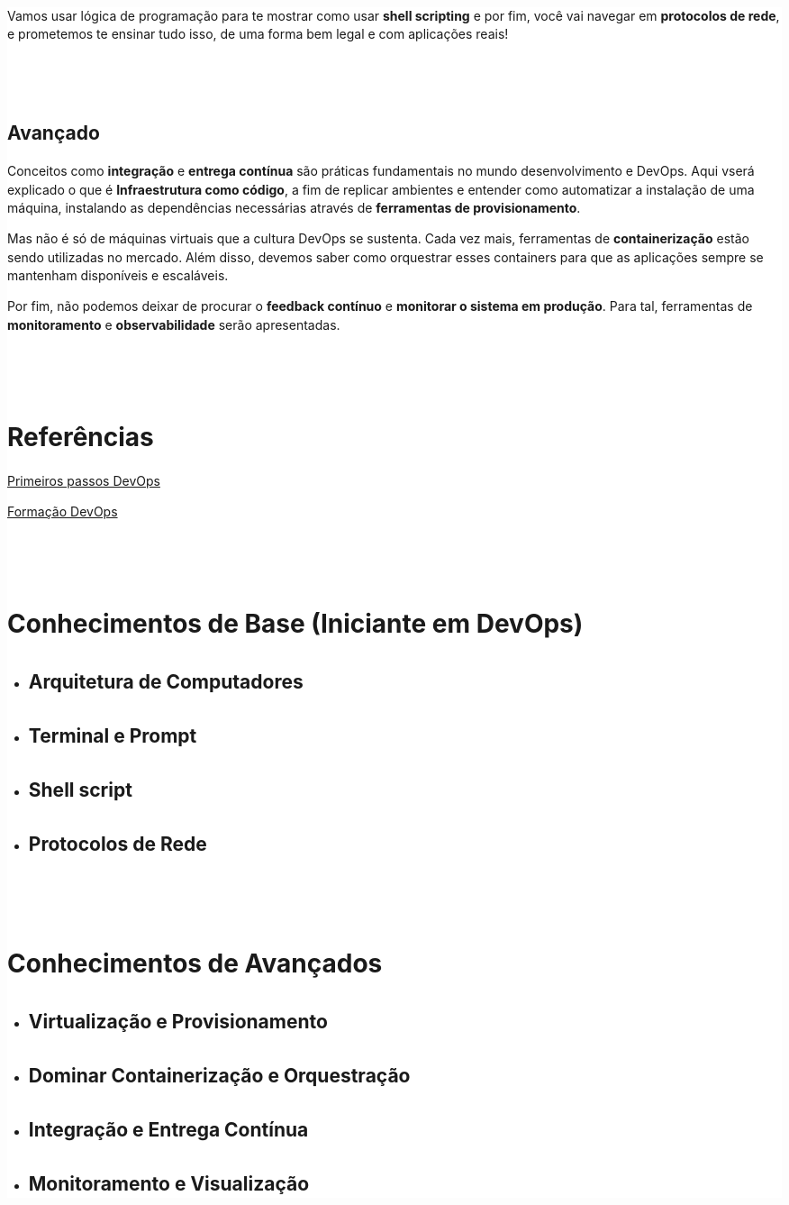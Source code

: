 Vamos usar lógica de programação para te mostrar como usar **shell scripting** e por fim, você vai navegar em **protocolos de rede**, e prometemos te ensinar tudo isso, de uma forma bem legal e com aplicações reais!

<br><br>

## Avançado

Conceitos como **integração** e **entrega contínua** são práticas fundamentais no mundo desenvolvimento e DevOps. Aqui vserá explicado o que é **Infraestrutura como código**, a fim de replicar ambientes e entender como automatizar a instalação de uma máquina, instalando as dependências necessárias através de **ferramentas de provisionamento**.

Mas não é só de máquinas virtuais que a cultura DevOps se sustenta. Cada vez mais, ferramentas de **containerização** estão sendo utilizadas no mercado. Além disso, devemos saber como orquestrar esses containers para que as aplicações sempre se mantenham disponíveis e escaláveis.

Por fim, não podemos deixar de procurar o **feedback contínuo** e **monitorar o sistema em produção**. Para tal, ferramentas de **monitoramento** e **observabilidade** serão apresentadas.

<br><br>

# Referências

[Primeiros passos DevOps](https://cursos.alura.com.br/formacao-primeiros-passos-devops)

[Formação DevOps](https://cursos.alura.com.br/formacao-devops)

<br><br>

# Conhecimentos de Base (Iniciante em DevOps)

* ## Arquitetura de Computadores

* ## Terminal e Prompt

* ## Shell script

* ## Protocolos de Rede

<br><br>

# Conhecimentos de Avançados

* ## Virtualização e Provisionamento

* ## Dominar Containerização e Orquestração

* ## Integração e Entrega Contínua

* ## Monitoramento e Visualização